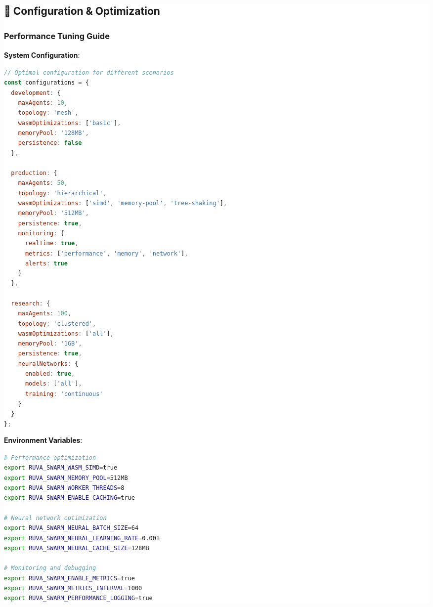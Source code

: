 
## 🔧 Configuration & Optimization

### Performance Tuning Guide

**System Configuration**:
```javascript
// Optimal configuration for different scenarios
const configurations = {
  development: {
    maxAgents: 10,
    topology: 'mesh',
    wasmOptimizations: ['basic'],
    memoryPool: '128MB',
    persistence: false
  },
  
  production: {
    maxAgents: 50,
    topology: 'hierarchical',
    wasmOptimizations: ['simd', 'memory-pool', 'tree-shaking'],
    memoryPool: '512MB',
    persistence: true,
    monitoring: {
      realTime: true,
      metrics: ['performance', 'memory', 'network'],
      alerts: true
    }
  },
  
  research: {
    maxAgents: 100,
    topology: 'clustered',
    wasmOptimizations: ['all'],
    memoryPool: '1GB',
    persistence: true,
    neuralNetworks: {
      enabled: true,
      models: ['all'],
      training: 'continuous'
    }
  }
};
```

**Environment Variables**:
```bash
# Performance optimization
export RUVA_SWARM_WASM_SIMD=true
export RUVA_SWARM_MEMORY_POOL=512MB
export RUVA_SWARM_WORKER_THREADS=8
export RUVA_SWARM_ENABLE_CACHING=true

# Neural network optimization
export RUVA_SWARM_NEURAL_BATCH_SIZE=64
export RUVA_SWARM_NEURAL_LEARNING_RATE=0.001
export RUVA_SWARM_NEURAL_CACHE_SIZE=128MB

# Monitoring and debugging
export RUVA_SWARM_ENABLE_METRICS=true
export RUVA_SWARM_METRICS_INTERVAL=1000
export RUVA_SWARM_PERFORMANCE_LOGGING=true
```

